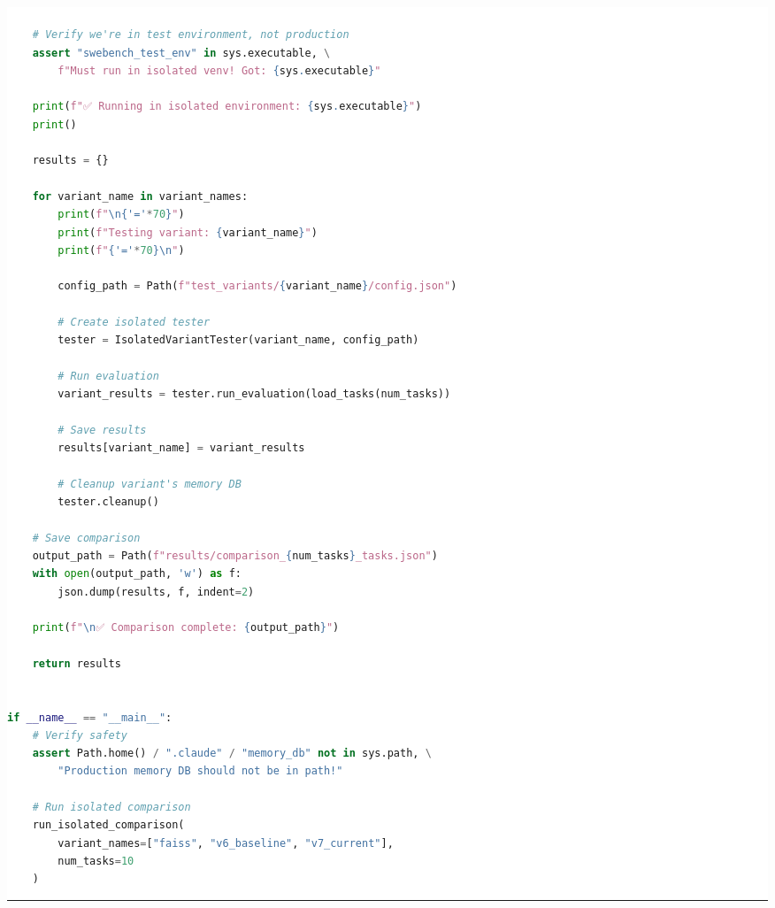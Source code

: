 ```python

    # Verify we're in test environment, not production
    assert "swebench_test_env" in sys.executable, \
        f"Must run in isolated venv! Got: {sys.executable}"

    print(f"✅ Running in isolated environment: {sys.executable}")
    print()

    results = {}

    for variant_name in variant_names:
        print(f"\n{'='*70}")
        print(f"Testing variant: {variant_name}")
        print(f"{'='*70}\n")

        config_path = Path(f"test_variants/{variant_name}/config.json")

        # Create isolated tester
        tester = IsolatedVariantTester(variant_name, config_path)

        # Run evaluation
        variant_results = tester.run_evaluation(load_tasks(num_tasks))

        # Save results
        results[variant_name] = variant_results

        # Cleanup variant's memory DB
        tester.cleanup()

    # Save comparison
    output_path = Path(f"results/comparison_{num_tasks}_tasks.json")
    with open(output_path, 'w') as f:
        json.dump(results, f, indent=2)

    print(f"\n✅ Comparison complete: {output_path}")

    return results


if __name__ == "__main__":
    # Verify safety
    assert Path.home() / ".claude" / "memory_db" not in sys.path, \
        "Production memory DB should not be in path!"

    # Run isolated comparison
    run_isolated_comparison(
        variant_names=["faiss", "v6_baseline", "v7_current"],
        num_tasks=10
    )
```

---